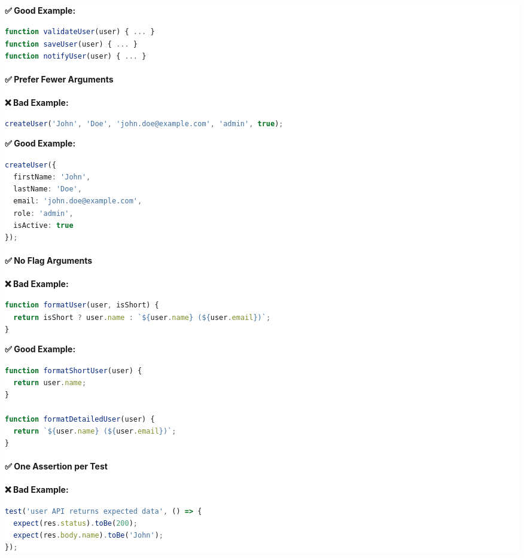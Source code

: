 **✅ Good Example:**

```ts
function validateUser(user) { ... }
function saveUser(user) { ... }
function notifyUser(user) { ... }
```

#### ✅ Prefer Fewer Arguments

**❌ Bad Example:**

```ts
createUser('John', 'Doe', 'john.doe@example.com', 'admin', true);
```

**✅ Good Example:**

```ts
createUser({
  firstName: 'John',
  lastName: 'Doe',
  email: 'john.doe@example.com',
  role: 'admin',
  isActive: true
});
```

#### ✅ No Flag Arguments

**❌ Bad Example:**

```ts
function formatUser(user, isShort) {
  return isShort ? user.name : `${user.name} (${user.email})`;
}
```

**✅ Good Example:**

```ts
function formatShortUser(user) {
  return user.name;
}

function formatDetailedUser(user) {
  return `${user.name} (${user.email})`;
}
```

#### ✅ One Assertion per Test

**❌ Bad Example:**

```ts
test('user API returns expected data', () => {
  expect(res.status).toBe(200);
  expect(res.body.name).toBe('John');
});
```

